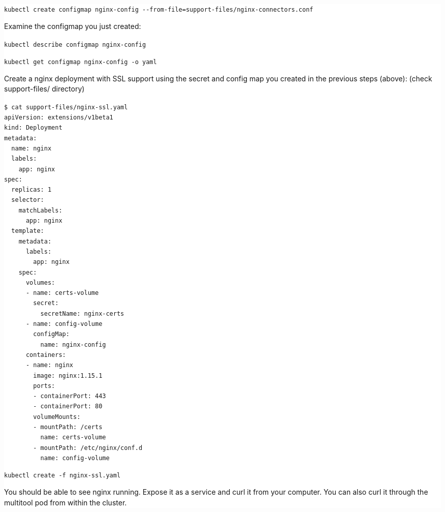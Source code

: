 
```
kubectl create configmap nginx-config --from-file=support-files/nginx-connectors.conf
```

Examine the configmap you just created:

```
kubectl describe configmap nginx-config
```

```
kubectl get configmap nginx-config -o yaml
```


Create a nginx deployment with SSL support using the secret and config map you created in the previous steps (above): (check support-files/  directory)

```
$ cat support-files/nginx-ssl.yaml 
apiVersion: extensions/v1beta1
kind: Deployment
metadata:
  name: nginx
  labels:
    app: nginx
spec:
  replicas: 1
  selector:
    matchLabels:
      app: nginx
  template:
    metadata:
      labels:
        app: nginx
    spec:
      volumes:
      - name: certs-volume
        secret:
          secretName: nginx-certs
      - name: config-volume
        configMap:
          name: nginx-config
      containers:
      - name: nginx
        image: nginx:1.15.1
        ports:
        - containerPort: 443
        - containerPort: 80
        volumeMounts:
        - mountPath: /certs
          name: certs-volume
        - mountPath: /etc/nginx/conf.d
          name: config-volume
```


```
kubectl create -f nginx-ssl.yaml
```

You should be able to see nginx running. Expose it as a service and curl it from your computer. You can also curl it through the multitool pod from within the cluster.




